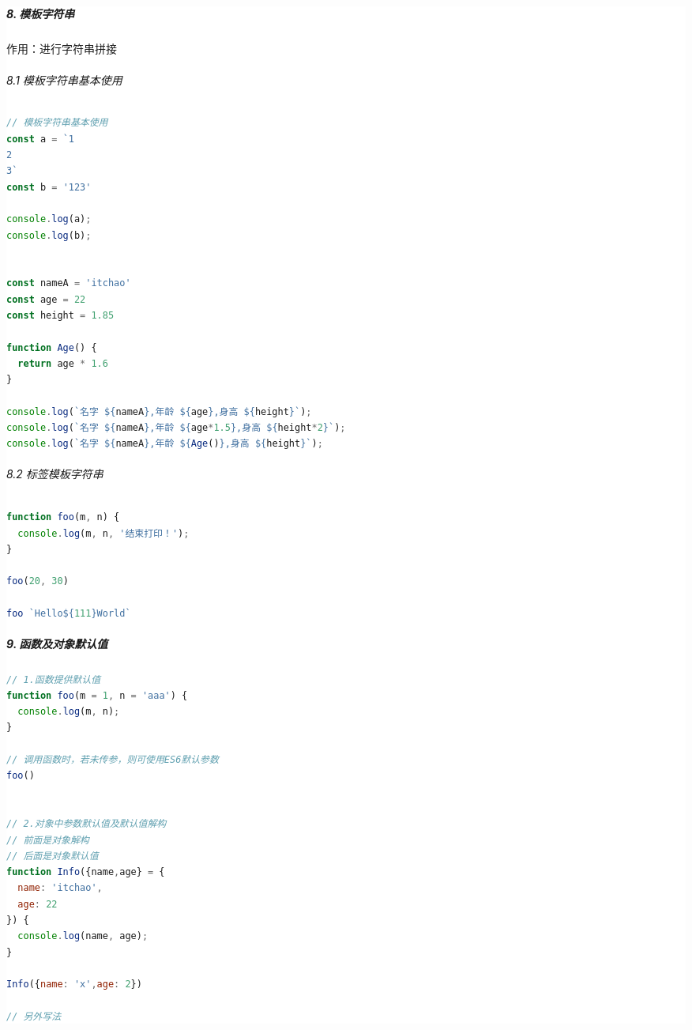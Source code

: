 ##### 8. 模板字符串

作用：进行字符串拼接

###### 8.1 模板字符串基本使用

```javascript
// 模板字符串基本使用
const a = `1
2
3`
const b = '123'

console.log(a);
console.log(b);

 
const nameA = 'itchao'
const age = 22
const height = 1.85

function Age() {
  return age * 1.6
}

console.log(`名字 ${nameA},年龄 ${age},身高 ${height}`);
console.log(`名字 ${nameA},年龄 ${age*1.5},身高 ${height*2}`);
console.log(`名字 ${nameA},年龄 ${Age()},身高 ${height}`);
```

###### 8.2 标签模板字符串

```javascript
function foo(m, n) {
  console.log(m, n, '结束打印！');
}

foo(20, 30)

foo `Hello${111}World`
```

##### 9. 函数及对象默认值

```javascript
// 1.函数提供默认值
function foo(m = 1, n = 'aaa') {
  console.log(m, n);
}

// 调用函数时，若未传参，则可使用ES6默认参数
foo()


// 2.对象中参数默认值及默认值解构
// 前面是对象解构
// 后面是对象默认值
function Info({name,age} = {
  name: 'itchao',
  age: 22
}) {
  console.log(name, age);
}

Info({name: 'x',age: 2})

// 另外写法
```